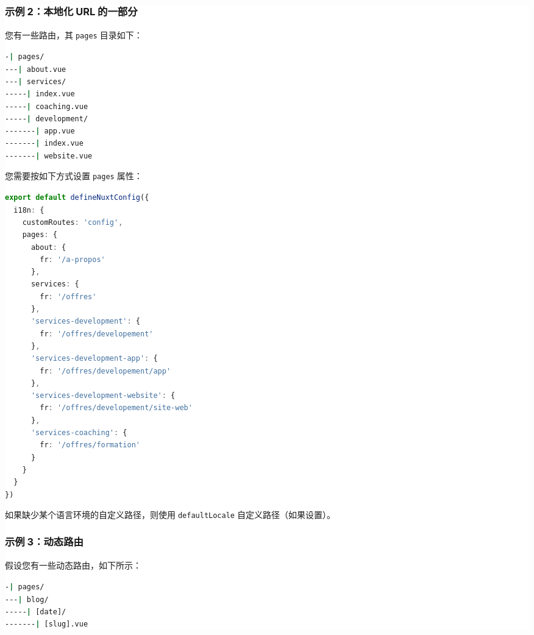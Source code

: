 ### 示例 2：本地化 URL 的一部分

您有一些路由，其 `pages` 目录如下：

```bash [Directory structure]
-| pages/
---| about.vue
---| services/
-----| index.vue
-----| coaching.vue
-----| development/
-------| app.vue
-------| index.vue
-------| website.vue
```

您需要按如下方式设置 `pages` 属性：

```ts [nuxt.config.ts]
export default defineNuxtConfig({
  i18n: {
    customRoutes: 'config',
    pages: {
      about: {
        fr: '/a-propos'
      },
      services: {
        fr: '/offres'
      },
      'services-development': {
        fr: '/offres/developement'
      },
      'services-development-app': {
        fr: '/offres/developement/app'
      },
      'services-development-website': {
        fr: '/offres/developement/site-web'
      },
      'services-coaching': {
        fr: '/offres/formation'
      }
    }
  }
})
```

如果缺少某个语言环境的自定义路径，则使用 `defaultLocale` 自定义路径（如果设置）。

### 示例 3：动态路由

假设您有一些动态路由，如下所示：

```bash [Directory structure]
-| pages/
---| blog/
-----| [date]/
-------| [slug].vue
```
